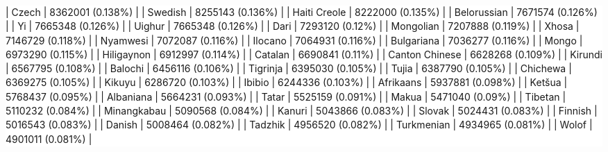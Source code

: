 | Czech | 8362001 (0.138%) | 
| Swedish | 8255143 (0.136%) | 
| Haiti Creole | 8222000 (0.135%) | 
| Belorussian | 7671574 (0.126%) | 
| Yi | 7665348 (0.126%) | 
| Uighur | 7665348 (0.126%) | 
| Dari | 7293120 (0.12%) | 
| Mongolian | 7207888 (0.119%) | 
| Xhosa | 7146729 (0.118%) | 
| Nyamwesi | 7072087 (0.116%) | 
| Ilocano | 7064931 (0.116%) | 
| Bulgariana | 7036277 (0.116%) | 
| Mongo | 6973290 (0.115%) | 
| Hiligaynon | 6912997 (0.114%) | 
| Catalan | 6690841 (0.11%) | 
| Canton Chinese | 6628268 (0.109%) | 
| Kirundi | 6567795 (0.108%) | 
| Balochi | 6456116 (0.106%) | 
| Tigrinja | 6395030 (0.105%) | 
| Tujia | 6387790 (0.105%) | 
| Chichewa | 6369275 (0.105%) | 
| Kikuyu | 6286720 (0.103%) | 
| Ibibio | 6244336 (0.103%) | 
| Afrikaans | 5937881 (0.098%) | 
| Ketšua | 5768437 (0.095%) | 
| Albaniana | 5664231 (0.093%) | 
| Tatar | 5525159 (0.091%) | 
| Makua | 5471040 (0.09%) | 
| Tibetan | 5110232 (0.084%) | 
| Minangkabau | 5090568 (0.084%) | 
| Kanuri | 5043866 (0.083%) | 
| Slovak | 5024431 (0.083%) | 
| Finnish | 5016543 (0.083%) | 
| Danish | 5008464 (0.082%) | 
| Tadzhik | 4956520 (0.082%) | 
| Turkmenian | 4934965 (0.081%) | 
| Wolof | 4901011 (0.081%) | 